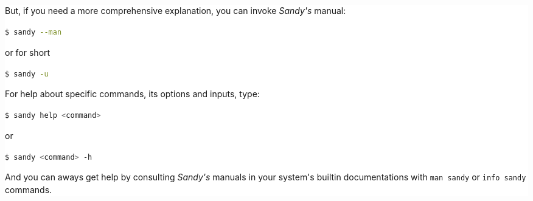 But, if you need a more comprehensive explanation, you can invoke *Sandy's*
manual:
```bash
$ sandy --man
```
or for short
```bash
$ sandy -u
```

For help about specific commands, its options and inputs, type:
```bash
$ sandy help <command>
```
or
```bash
$ sandy <command> -h
```

And you can aways get help by consulting *Sandy's* manuals in your system's
builtin documentations with `man sandy` or `info sandy` commands.

